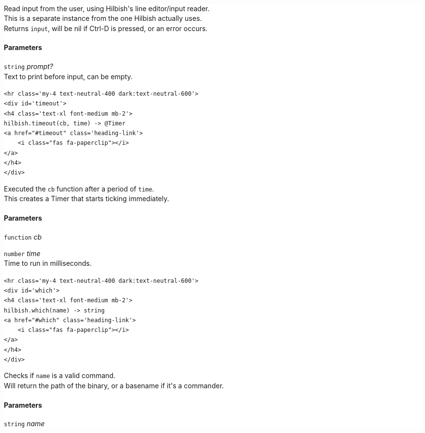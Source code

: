 Read input from the user, using Hilbish's line editor/input reader.  
This is a separate instance from the one Hilbish actually uses.  
Returns `input`, will be nil if Ctrl-D is pressed, or an error occurs.  

#### Parameters

`string` _prompt?_  
Text to print before input, can be empty.



``` =html
<hr class='my-4 text-neutral-400 dark:text-neutral-600'>
<div id='timeout'>
<h4 class='text-xl font-medium mb-2'>
hilbish.timeout(cb, time) -> @Timer
<a href="#timeout" class='heading-link'>
	<i class="fas fa-paperclip"></i>
</a>
</h4>
</div>

```

Executed the `cb` function after a period of `time`.  
This creates a Timer that starts ticking immediately.  

#### Parameters

`function` _cb_  


`number` _time_  
Time to run in milliseconds.



``` =html
<hr class='my-4 text-neutral-400 dark:text-neutral-600'>
<div id='which'>
<h4 class='text-xl font-medium mb-2'>
hilbish.which(name) -> string
<a href="#which" class='heading-link'>
	<i class="fas fa-paperclip"></i>
</a>
</h4>
</div>

```

Checks if `name` is a valid command.  
Will return the path of the binary, or a basename if it's a commander.  

#### Parameters

`string` _name_  



